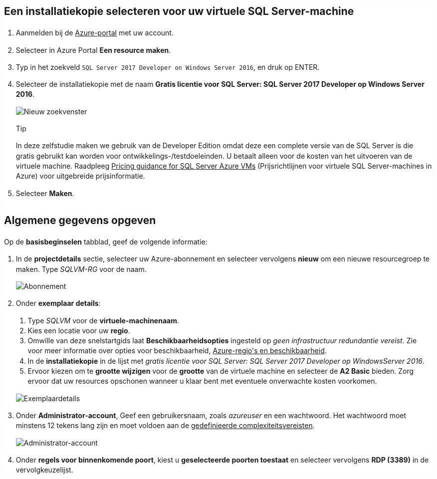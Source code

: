 ## <a id="select"></a> Een installatiekopie selecteren voor uw virtuele SQL Server-machine

1. Aanmelden bij de [Azure-portal](https://portal.azure.com) met uw account.

1. Selecteer in Azure Portal **Een resource maken**. 

1. Typ in het zoekveld `SQL Server 2017 Developer on Windows Server 2016`, en druk op ENTER.

1. Selecteer de installatiekopie met de naam **Gratis licentie voor SQL Server: SQL Server 2017 Developer op Windows Server 2016**.

   ![Nieuw zoekvenster](./media/quickstart-sql-vm-create-portal/newsearch.png)

   > [!TIP]
   > In deze zelfstudie maken we gebruik van de Developer Edition omdat deze een complete versie van de SQL Server is die gratis gebruikt kan worden voor ontwikkelings-/testdoeleinden. U betaalt alleen voor de kosten van het uitvoeren van de virtuele machine. Raadpleeg [Pricing guidance for SQL Server Azure VMs](virtual-machines-windows-sql-server-pricing-guidance.md) (Prijsrichtlijnen voor virtuele SQL Server-machines in Azure) voor uitgebreide prijsinformatie.

1. Selecteer **Maken**.

## <a id="configure"></a> Algemene gegevens opgeven

Op de **basisbeginselen** tabblad, geef de volgende informatie:

1. In de **projectdetails** sectie, selecteer uw Azure-abonnement en selecteer vervolgens **nieuw** om een nieuwe resourcegroep te maken. Type _SQLVM-RG_ voor de naam.

   ![Abonnement](media/quickstart-sql-vm-create-portal/basics-project-details.png)

1. Onder **exemplaar details**:
    1. Type _SQLVM_ voor de **virtuele-machinenaam**. 
    1. Kies een locatie voor uw **regio**. 
    1. Omwille van deze snelstartgids laat **Beschikbaarheidsopties** ingesteld op _geen infrastructuur redundantie vereist_. Zie voor meer informatie over opties voor beschikbaarheid, [Azure-regio's en beschikbaarheid](../../windows/regions-and-availability.md). 
    1. In de **installatiekopie** in de lijst met _gratis licentie voor SQL Server: SQL Server 2017 Developer op WindowsServer 2016_. 
    1. Ervoor kiezen om te **grootte wijzigen** voor de **grootte** van de virtuele machine en selecteer de **A2 Basic** bieden. Zorg ervoor dat uw resources opschonen wanneer u klaar bent met eventuele onverwachte kosten voorkomen. 

   ![Exemplaardetails](media/quickstart-sql-vm-create-portal/basics-instance-details.png)

1. Onder **Administrator-account**, Geef een gebruikersnaam, zoals _azureuser_ en een wachtwoord. Het wachtwoord moet minstens 12 tekens lang zijn en moet voldoen aan de [gedefinieerde complexiteitsvereisten](../../windows/faq.md#what-are-the-password-requirements-when-creating-a-vm).

   ![Administrator-account](media/quickstart-sql-vm-create-portal/basics-administrator-account.png)

1. Onder **regels voor binnenkomende poort**, kiest u **geselecteerde poorten toestaat** en selecteer vervolgens **RDP (3389)** in de vervolgkeuzelijst. 
